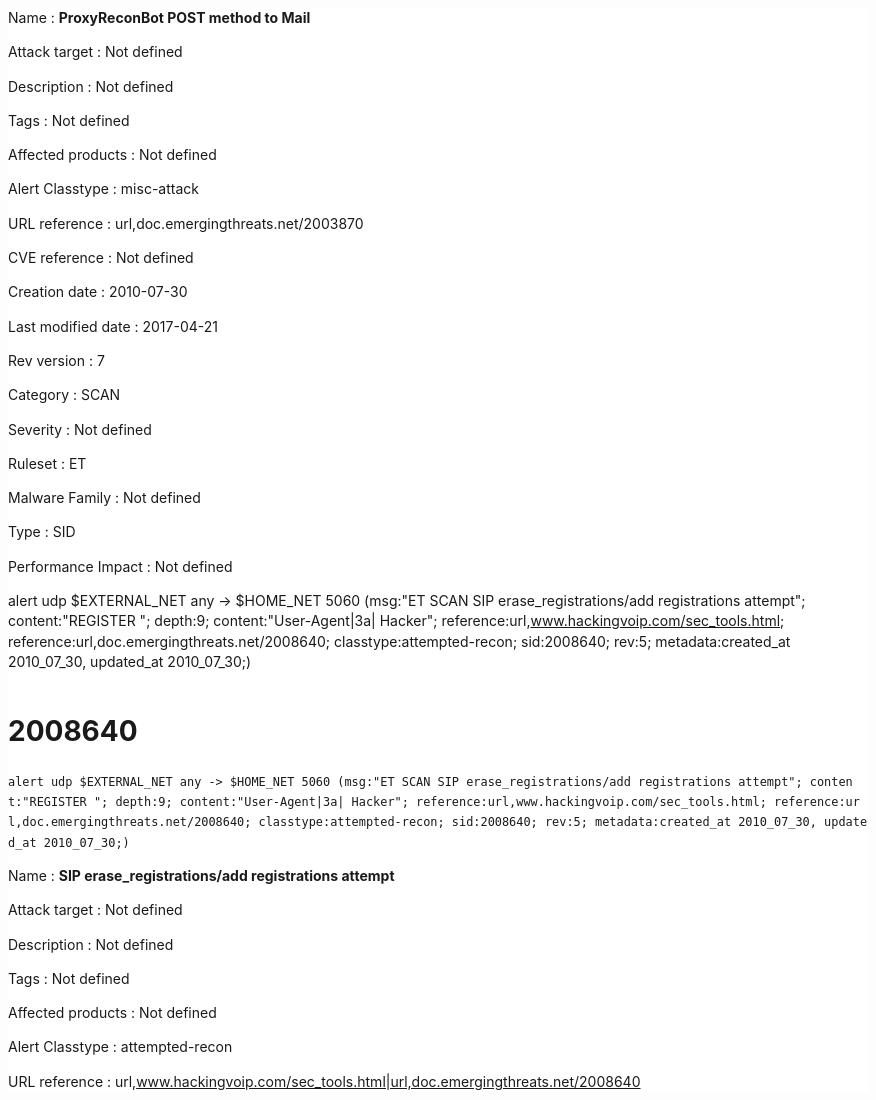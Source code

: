 Name : **ProxyReconBot POST method to Mail** 

Attack target : Not defined

Description : Not defined

Tags : Not defined

Affected products : Not defined

Alert Classtype : misc-attack

URL reference : url,doc.emergingthreats.net/2003870

CVE reference : Not defined

Creation date : 2010-07-30

Last modified date : 2017-04-21

Rev version : 7

Category : SCAN

Severity : Not defined

Ruleset : ET

Malware Family : Not defined

Type : SID

Performance Impact : Not defined



alert udp $EXTERNAL_NET any -> $HOME_NET 5060 (msg:"ET SCAN SIP erase_registrations/add registrations attempt"; content:"REGISTER "; depth:9; content:"User-Agent|3a| Hacker"; reference:url,www.hackingvoip.com/sec_tools.html; reference:url,doc.emergingthreats.net/2008640; classtype:attempted-recon; sid:2008640; rev:5; metadata:created_at 2010_07_30, updated_at 2010_07_30;)

# 2008640
`alert udp $EXTERNAL_NET any -> $HOME_NET 5060 (msg:"ET SCAN SIP erase_registrations/add registrations attempt"; content:"REGISTER "; depth:9; content:"User-Agent|3a| Hacker"; reference:url,www.hackingvoip.com/sec_tools.html; reference:url,doc.emergingthreats.net/2008640; classtype:attempted-recon; sid:2008640; rev:5; metadata:created_at 2010_07_30, updated_at 2010_07_30;)
` 

Name : **SIP erase_registrations/add registrations attempt** 

Attack target : Not defined

Description : Not defined

Tags : Not defined

Affected products : Not defined

Alert Classtype : attempted-recon

URL reference : url,www.hackingvoip.com/sec_tools.html|url,doc.emergingthreats.net/2008640
